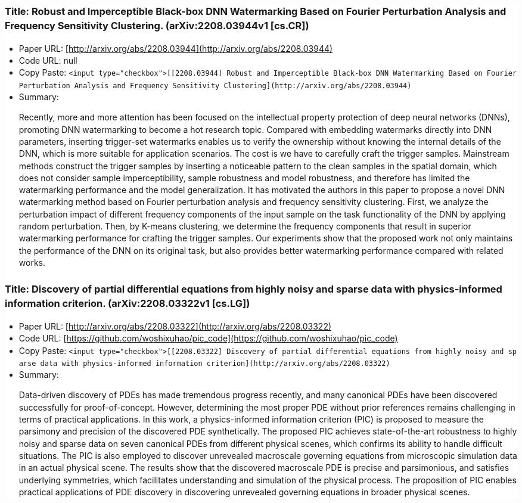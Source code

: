 ### Title: Robust and Imperceptible Black-box DNN Watermarking Based on Fourier Perturbation Analysis and Frequency Sensitivity Clustering. (arXiv:2208.03944v1 [cs.CR])
* Paper URL: [http://arxiv.org/abs/2208.03944](http://arxiv.org/abs/2208.03944)
* Code URL: null
* Copy Paste: `<input type="checkbox">[[2208.03944] Robust and Imperceptible Black-box DNN Watermarking Based on Fourier Perturbation Analysis and Frequency Sensitivity Clustering](http://arxiv.org/abs/2208.03944)`
* Summary: <p>Recently, more and more attention has been focused on the intellectual
property protection of deep neural networks (DNNs), promoting DNN watermarking
to become a hot research topic. Compared with embedding watermarks directly
into DNN parameters, inserting trigger-set watermarks enables us to verify the
ownership without knowing the internal details of the DNN, which is more
suitable for application scenarios. The cost is we have to carefully craft the
trigger samples. Mainstream methods construct the trigger samples by inserting
a noticeable pattern to the clean samples in the spatial domain, which does not
consider sample imperceptibility, sample robustness and model robustness, and
therefore has limited the watermarking performance and the model
generalization. It has motivated the authors in this paper to propose a novel
DNN watermarking method based on Fourier perturbation analysis and frequency
sensitivity clustering. First, we analyze the perturbation impact of different
frequency components of the input sample on the task functionality of the DNN
by applying random perturbation. Then, by K-means clustering, we determine the
frequency components that result in superior watermarking performance for
crafting the trigger samples. Our experiments show that the proposed work not
only maintains the performance of the DNN on its original task, but also
provides better watermarking performance compared with related works.
</p>

### Title: Discovery of partial differential equations from highly noisy and sparse data with physics-informed information criterion. (arXiv:2208.03322v1 [cs.LG])
* Paper URL: [http://arxiv.org/abs/2208.03322](http://arxiv.org/abs/2208.03322)
* Code URL: [https://github.com/woshixuhao/pic_code](https://github.com/woshixuhao/pic_code)
* Copy Paste: `<input type="checkbox">[[2208.03322] Discovery of partial differential equations from highly noisy and sparse data with physics-informed information criterion](http://arxiv.org/abs/2208.03322)`
* Summary: <p>Data-driven discovery of PDEs has made tremendous progress recently, and many
canonical PDEs have been discovered successfully for proof-of-concept. However,
determining the most proper PDE without prior references remains challenging in
terms of practical applications. In this work, a physics-informed information
criterion (PIC) is proposed to measure the parsimony and precision of the
discovered PDE synthetically. The proposed PIC achieves state-of-the-art
robustness to highly noisy and sparse data on seven canonical PDEs from
different physical scenes, which confirms its ability to handle difficult
situations. The PIC is also employed to discover unrevealed macroscale
governing equations from microscopic simulation data in an actual physical
scene. The results show that the discovered macroscale PDE is precise and
parsimonious, and satisfies underlying symmetries, which facilitates
understanding and simulation of the physical process. The proposition of PIC
enables practical applications of PDE discovery in discovering unrevealed
governing equations in broader physical scenes.
</p>
